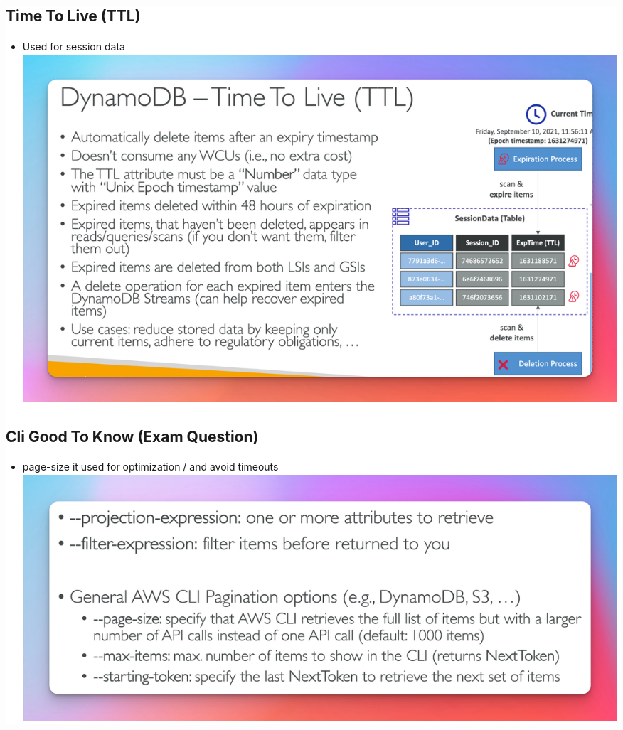 ## Time To Live (TTL)

- Used for session data
  ![](./images/dynamoDB-ttl.png)

## Cli Good To Know (Exam Question)

- page-size it used for optimization / and avoid timeouts
  ![](./images/dynamoDB-cli-gtk.png)
